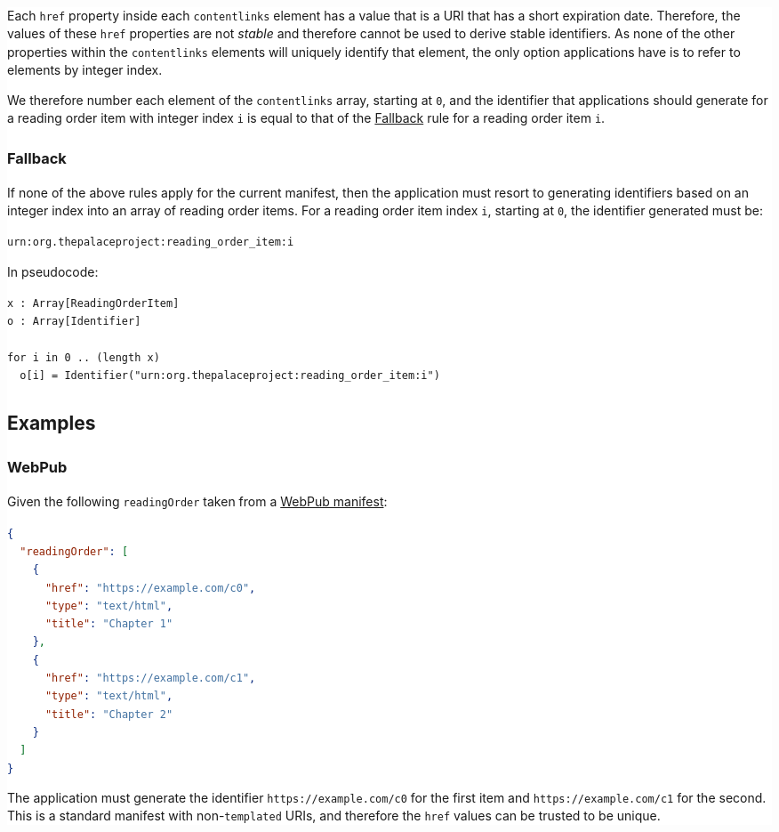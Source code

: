 Each `href` property inside each `contentlinks` element has a value that is a URI that has a 
short expiration date. Therefore, the values of these `href` properties are not _stable_ and
therefore cannot be used to derive stable identifiers. As none of the other properties within
the `contentlinks` elements will uniquely identify that element, the only option applications
have is to refer to elements by integer index.

We therefore number each element of the `contentlinks` array, starting at `0`, and
the identifier that applications should generate for a reading order item with integer index `i`
is equal to that of the [Fallback](#fallback) rule for a reading order item `i`.

### Fallback

If none of the above rules apply for the current manifest, then the application must resort to
generating identifiers based on an integer index into an array of reading order items. For
a reading order item index `i`, starting at `0`, the identifier generated must be:

```
urn:org.thepalaceproject:reading_order_item:i
```

In pseudocode:

```
x : Array[ReadingOrderItem]
o : Array[Identifier]

for i in 0 .. (length x)
  o[i] = Identifier("urn:org.thepalaceproject:reading_order_item:i")
```

## Examples

### WebPub

Given the following `readingOrder` taken from a [WebPub manifest](#webpub-manifests):

```json
{
  "readingOrder": [
    {
      "href": "https://example.com/c0",
      "type": "text/html",
      "title": "Chapter 1"
    },
    {
      "href": "https://example.com/c1",
      "type": "text/html",
      "title": "Chapter 2"
    }
  ]
}
```

The application must generate the identifier `https://example.com/c0` for
the first item and `https://example.com/c1` for the second. This is a standard manifest with
non-`templated` URIs, and therefore the `href` values can be trusted to be unique.

